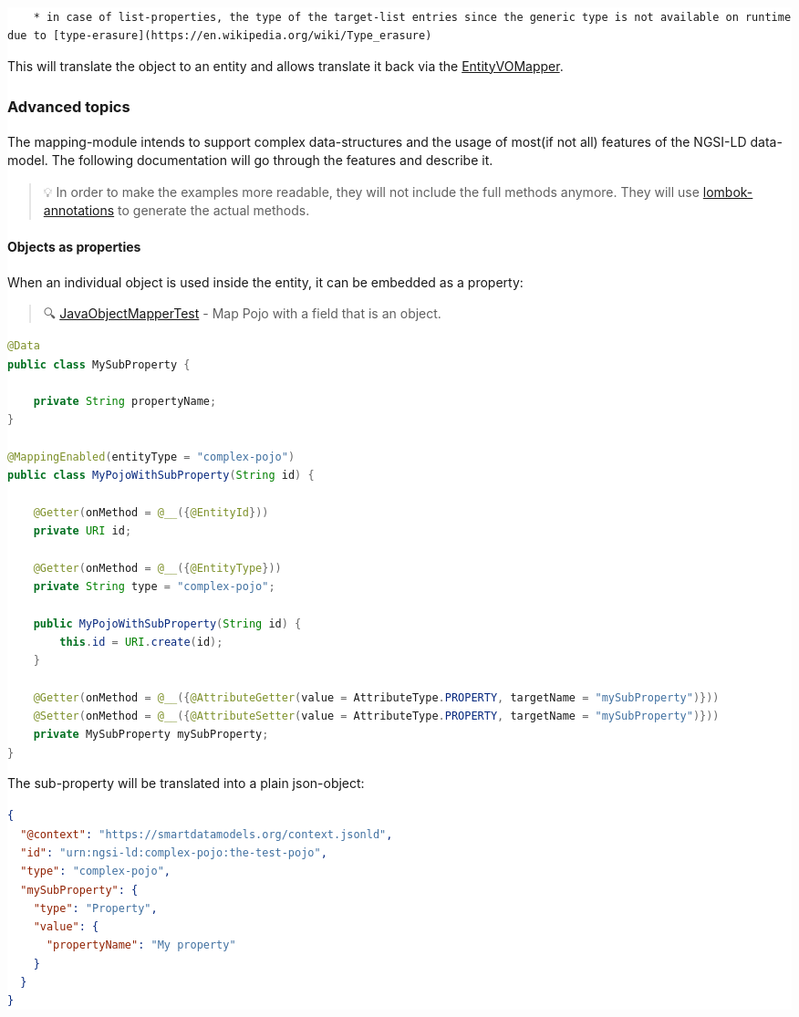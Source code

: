         * in case of list-properties, the type of the target-list entries since the generic type is not available on runtime due to [type-erasure](https://en.wikipedia.org/wiki/Type_erasure)

This will translate the object to an entity and allows translate it back via the [EntityVOMapper](src/main/java/org/fiware/tmforum/mapping/EntityVOMapper.java).

### Advanced topics

The mapping-module intends to support complex data-structures and the usage of most(if not all) features of the NGSI-LD data-model. The following documentation will go through the features and describe it.

> :bulb: In order to make the examples more readable, they will not include the full methods anymore. They will use [lombok-annotations](https://projectlombok.org/) to generate the actual methods.

#### Objects as properties

When an individual object is used inside the entity, it can be embedded as a property:

> :mag: [JavaObjectMapperTest](src/test/java/org/fiware/tmforum/mapping/desc/JavaObjectMapperTest.java) - Map Pojo with a field that is an object.
```java
@Data
public class MySubProperty {

	private String propertyName;
}

@MappingEnabled(entityType = "complex-pojo")
public class MyPojoWithSubProperty(String id) {

	@Getter(onMethod = @__({@EntityId}))
	private URI id;

	@Getter(onMethod = @__({@EntityType}))
	private String type = "complex-pojo";

	public MyPojoWithSubProperty(String id) {
		this.id = URI.create(id);
	}

	@Getter(onMethod = @__({@AttributeGetter(value = AttributeType.PROPERTY, targetName = "mySubProperty")}))
	@Setter(onMethod = @__({@AttributeSetter(value = AttributeType.PROPERTY, targetName = "mySubProperty")}))
	private MySubProperty mySubProperty;
}
```
The sub-property will be translated into a plain json-object: 

```json
{
  "@context": "https://smartdatamodels.org/context.jsonld",
  "id": "urn:ngsi-ld:complex-pojo:the-test-pojo",
  "type": "complex-pojo",
  "mySubProperty": {
    "type": "Property",
    "value": {
      "propertyName": "My property"
    }
  }
}
```
